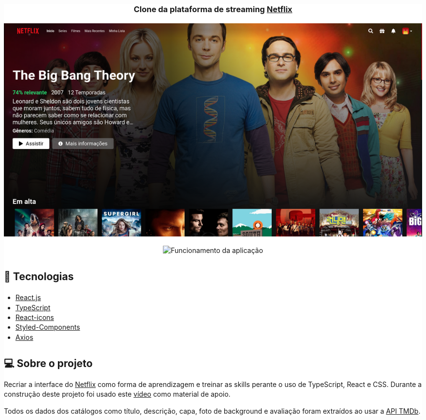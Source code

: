 <h3 align = "center" fontSize="60px">
  Clone da plataforma de streaming <a href="https://www.netflix.com/">Netflix</a>
</h3>

<p align="center">
  <img alt="Interface da aplicação" src=".github/screenshot.png" width="100%">
</p>

<p align="center">
  <img alt="Funcionamento da aplicação" src=".github/demo.gif" width="100%">
</p>

## :rocket: Tecnologias

-  [React.js](https://pt-br.reactjs.org/)
-  [TypeScript](https://www.typescriptlang.org/)
-  [React-icons](https://react-icons.netlify.com/)
-  [Styled-Components](https://styled-components.com/)
-  [Axios](https://github.com/axios/axios)

## 💻 Sobre o projeto

Recriar a interface do [Netflix](https://www.netflix.com/) como forma de aprendizagem e treinar as skills perante o uso de TypeScript, React e CSS. Durante a construção deste projeto foi usado este [vídeo](https://www.youtube.com/watch?v=tBweoUiMsDg&ab_channel=BoniekyLacerda) como material de apoio.

Todos os dados dos catálogos como título, descrição, capa, foto de background e avaliação foram extraídos ao usar a [API TMDb](https://www.themoviedb.org/documentation/api).

